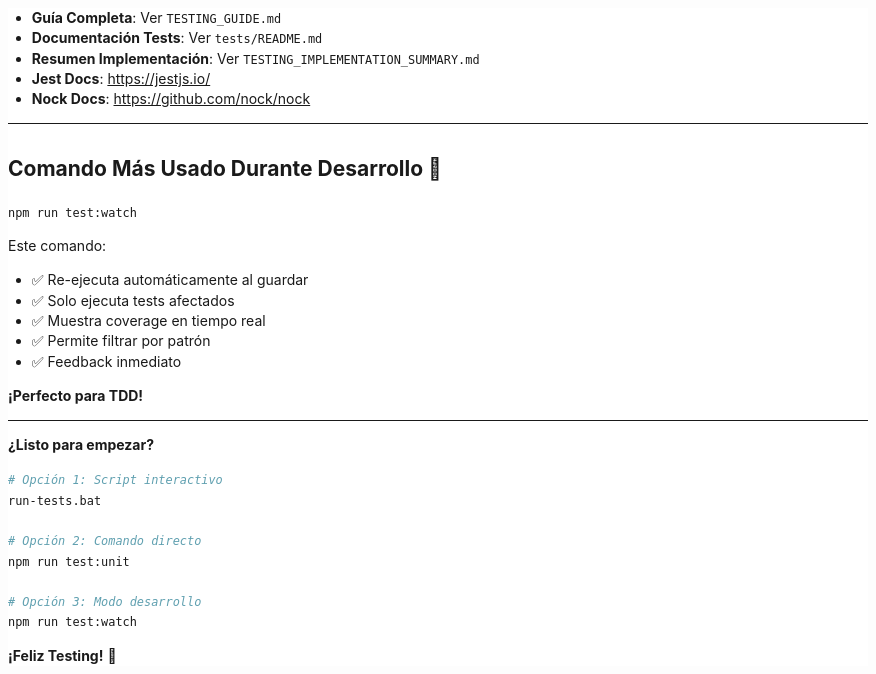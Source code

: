- **Guía Completa**: Ver `TESTING_GUIDE.md`
- **Documentación Tests**: Ver `tests/README.md`
- **Resumen Implementación**: Ver `TESTING_IMPLEMENTATION_SUMMARY.md`
- **Jest Docs**: https://jestjs.io/
- **Nock Docs**: https://github.com/nock/nock

---

## Comando Más Usado Durante Desarrollo 🌟

```bash
npm run test:watch
```

Este comando:
- ✅ Re-ejecuta automáticamente al guardar
- ✅ Solo ejecuta tests afectados
- ✅ Muestra coverage en tiempo real
- ✅ Permite filtrar por patrón
- ✅ Feedback inmediato

**¡Perfecto para TDD!**

---

**¿Listo para empezar?**

```bash
# Opción 1: Script interactivo
run-tests.bat

# Opción 2: Comando directo
npm run test:unit

# Opción 3: Modo desarrollo
npm run test:watch
```

**¡Feliz Testing!** 🎉
